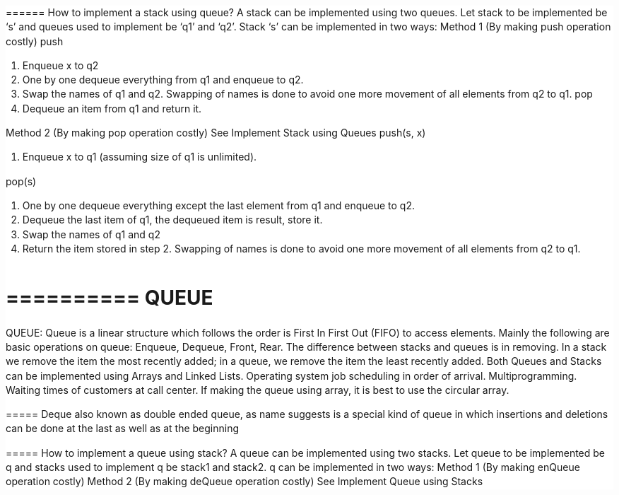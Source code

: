 ======
How to implement a stack using queue? A stack can be implemented using two queues. Let stack to be implemented be ‘s’ and queues used to implement be ‘q1’ and ‘q2’. Stack ‘s’ can be implemented in two ways:
Method 1 (By making push operation costly)
push
  1) Enqueue x to q2
  2) One by one dequeue everything from q1 and enqueue to q2.
  3) Swap the names of q1 and q2. Swapping of names is done to avoid one more movement of all elements from q2 to q1.
pop
  1) Dequeue an item from q1 and return it.

Method 2 (By making pop operation costly) See Implement Stack using Queues
 push(s, x)
  1) Enqueue x to q1 (assuming size of q1 is unlimited).

pop(s)  
  1) One by one dequeue everything except the last element from q1 and enqueue to q2.
  2) Dequeue the last item of q1, the dequeued item is result, store it.
  3) Swap the names of q1 and q2
  4) Return the item stored in step 2. Swapping of names is done to avoid one more movement of all elements from q2 to q1.

==========
QUEUE
==========
QUEUE: Queue is a linear structure which follows the order is First In First Out (FIFO) to access elements. Mainly the following are basic operations on queue: Enqueue, Dequeue, Front, Rear. The difference between stacks and queues is in removing. In a stack we remove the item the most recently added; in a queue, we remove the item the least recently added. Both Queues and Stacks can be implemented using Arrays and Linked Lists. Operating system job scheduling in order of arrival. Multiprogramming. Waiting times of customers at call center. If making the queue using array, it is best to use the circular array.

=====
Deque also known as double ended queue, as name suggests is a special kind of queue in which insertions and deletions can be done at the last as well as at the beginning

=====
How to implement a queue using stack? A queue can be implemented using two stacks. Let queue to be implemented be q and stacks used to implement q be stack1 and stack2. q can be implemented in two ways:
Method 1 (By making enQueue operation costly)
Method 2 (By making deQueue operation costly) See Implement Queue using Stacks

